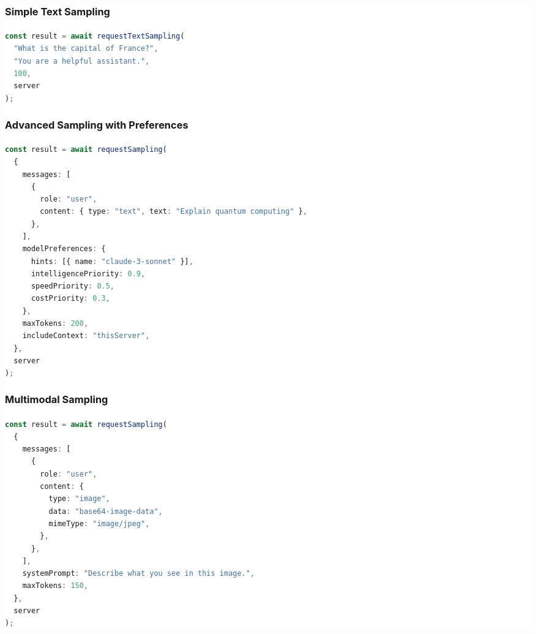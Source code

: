 ### Simple Text Sampling

```typescript
const result = await requestTextSampling(
  "What is the capital of France?",
  "You are a helpful assistant.",
  100,
  server
);
```

### Advanced Sampling with Preferences

```typescript
const result = await requestSampling(
  {
    messages: [
      {
        role: "user",
        content: { type: "text", text: "Explain quantum computing" },
      },
    ],
    modelPreferences: {
      hints: [{ name: "claude-3-sonnet" }],
      intelligencePriority: 0.9,
      speedPriority: 0.5,
      costPriority: 0.3,
    },
    maxTokens: 200,
    includeContext: "thisServer",
  },
  server
);
```

### Multimodal Sampling

```typescript
const result = await requestSampling(
  {
    messages: [
      {
        role: "user",
        content: {
          type: "image",
          data: "base64-image-data",
          mimeType: "image/jpeg",
        },
      },
    ],
    systemPrompt: "Describe what you see in this image.",
    maxTokens: 150,
  },
  server
);
```
